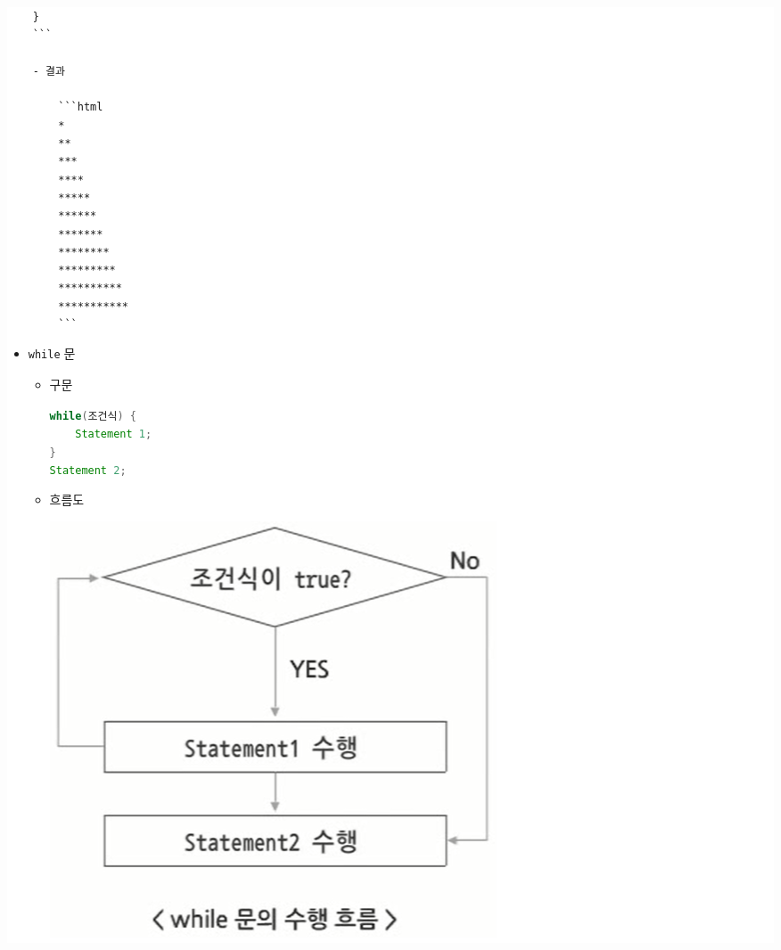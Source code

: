         }
        ```
        
        - 결과
          
            ```html
            *
            **
            ***
            ****
            *****
            ******
            *******
            ********
            *********
            **********
            ***********
            ```
    
- `while` 문
    - 구문
      
        ```java
        while(조건식) {
        	Statement 1;
        }
        Statement 2;
        ```
        
    - 흐름도
      
        ![Chapter_4_Picture_6.png](./images/Chapter_4_Picture_6.png)
        